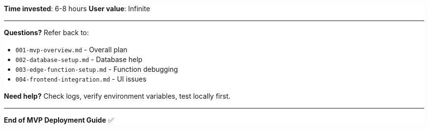 **Time invested**: 6-8 hours
**User value**: Infinite

---

**Questions?** Refer back to:
- `001-mvp-overview.md` - Overall plan
- `002-database-setup.md` - Database help
- `003-edge-function-setup.md` - Function debugging
- `004-frontend-integration.md` - UI issues

**Need help?** Check logs, verify environment variables, test locally first.

---

**End of MVP Deployment Guide** ✅
